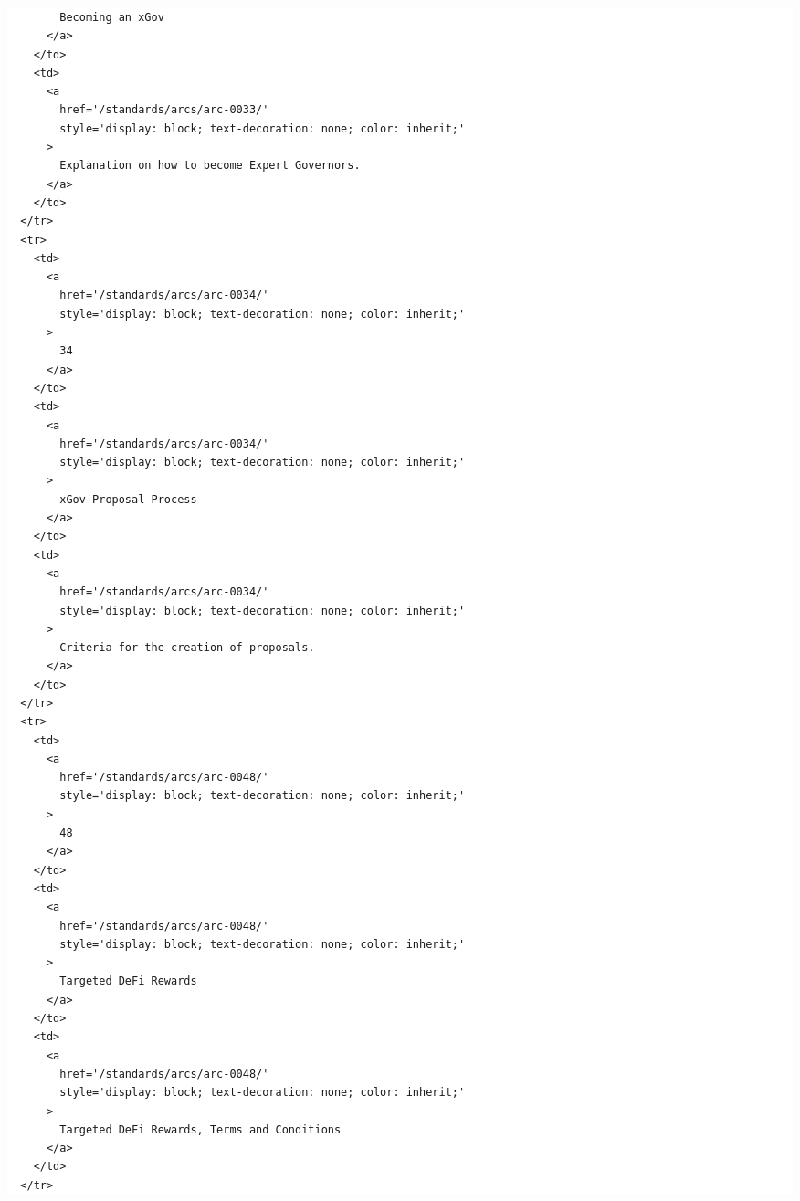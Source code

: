             Becoming an xGov
          </a>
        </td>
        <td>
          <a
            href='/standards/arcs/arc-0033/'
            style='display: block; text-decoration: none; color: inherit;'
          >
            Explanation on how to become Expert Governors.
          </a>
        </td>
      </tr>
      <tr>
        <td>
          <a
            href='/standards/arcs/arc-0034/'
            style='display: block; text-decoration: none; color: inherit;'
          >
            34
          </a>
        </td>
        <td>
          <a
            href='/standards/arcs/arc-0034/'
            style='display: block; text-decoration: none; color: inherit;'
          >
            xGov Proposal Process
          </a>
        </td>
        <td>
          <a
            href='/standards/arcs/arc-0034/'
            style='display: block; text-decoration: none; color: inherit;'
          >
            Criteria for the creation of proposals.
          </a>
        </td>
      </tr>
      <tr>
        <td>
          <a
            href='/standards/arcs/arc-0048/'
            style='display: block; text-decoration: none; color: inherit;'
          >
            48
          </a>
        </td>
        <td>
          <a
            href='/standards/arcs/arc-0048/'
            style='display: block; text-decoration: none; color: inherit;'
          >
            Targeted DeFi Rewards
          </a>
        </td>
        <td>
          <a
            href='/standards/arcs/arc-0048/'
            style='display: block; text-decoration: none; color: inherit;'
          >
            Targeted DeFi Rewards, Terms and Conditions
          </a>
        </td>
      </tr>